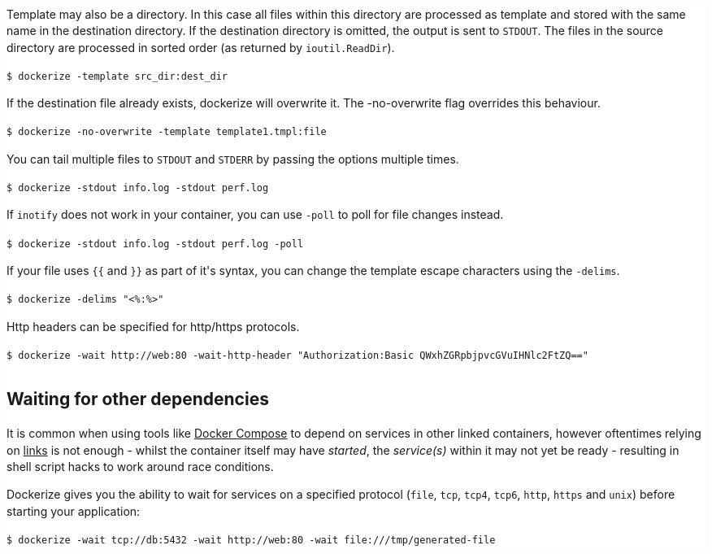 Template may also be a directory. In this case all files within this directory are processed as template and stored with the same name in the destination directory.
If the destination directory is omitted, the output is sent to `STDOUT`. The files in the source directory are processed in sorted order (as returned by `ioutil.ReadDir`).

```
$ dockerize -template src_dir:dest_dir

```

If the destination file already exists, dockerize will overwrite it. The -no-overwrite flag overrides this behaviour.

```
$ dockerize -no-overwrite -template template1.tmpl:file
```

You can tail multiple files to `STDOUT` and `STDERR` by passing the options multiple times.

```
$ dockerize -stdout info.log -stdout perf.log

```

If `inotify` does not work in your container, you can use `-poll` to poll for file changes instead.

```
$ dockerize -stdout info.log -stdout perf.log -poll

```

If your file uses `{{` and `}}` as part of it's syntax, you can change the template escape characters using the `-delims`.

```
$ dockerize -delims "<%:%>"
```

Http headers can be specified for http/https protocols.

```
$ dockerize -wait http://web:80 -wait-http-header "Authorization:Basic QWxhZGRpbjpvcGVuIHNlc2FtZQ=="
```

## Waiting for other dependencies

It is common when using tools like [Docker Compose](https://docs.docker.com/compose/) to depend on services in other linked containers, however oftentimes relying on [links](https://docs.docker.com/compose/compose-file/#links) is not enough - whilst the container itself may have _started_, the _service(s)_ within it may not yet be ready - resulting in shell script hacks to work around race conditions.

Dockerize gives you the ability to wait for services on a specified protocol (`file`, `tcp`, `tcp4`, `tcp6`, `http`, `https` and `unix`) before starting your application:

```
$ dockerize -wait tcp://db:5432 -wait http://web:80 -wait file:///tmp/generated-file
```
